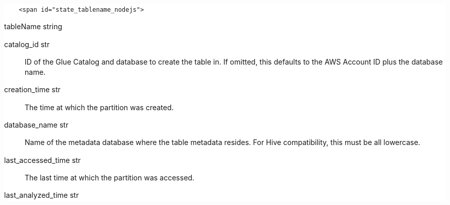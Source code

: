         <span id="state_tablename_nodejs">
<a data-swiftype-name="resource-property" data-swiftype-type="text" href="#state_tablename_nodejs" style="color: inherit; text-decoration: inherit;">table<wbr>Name</a>
</span>
        <span class="property-indicator"></span>
        <span class="property-type">string</span>
    </dt>
    <dd></dd></dl>
</pulumi-choosable>
</div>

<div>
<pulumi-choosable type="language" values="python">
<dl class="resources-properties"><dt class="property-optional property-replacement"
            title="Optional">
        <span id="state_catalog_id_python">
<a data-swiftype-name="resource-property" data-swiftype-type="text" href="#state_catalog_id_python" style="color: inherit; text-decoration: inherit;">catalog_<wbr>id</a>
</span>
        <span class="property-indicator"></span>
        <span class="property-type">str</span>
    </dt>
    <dd><p>ID of the Glue Catalog and database to create the table in. If omitted, this defaults to the AWS Account ID plus the database name.</p>
</dd><dt class="property-optional"
            title="Optional">
        <span id="state_creation_time_python">
<a data-swiftype-name="resource-property" data-swiftype-type="text" href="#state_creation_time_python" style="color: inherit; text-decoration: inherit;">creation_<wbr>time</a>
</span>
        <span class="property-indicator"></span>
        <span class="property-type">str</span>
    </dt>
    <dd><p>The time at which the partition was created.</p>
</dd><dt class="property-optional property-replacement"
            title="Optional">
        <span id="state_database_name_python">
<a data-swiftype-name="resource-property" data-swiftype-type="text" href="#state_database_name_python" style="color: inherit; text-decoration: inherit;">database_<wbr>name</a>
</span>
        <span class="property-indicator"></span>
        <span class="property-type">str</span>
    </dt>
    <dd><p>Name of the metadata database where the table metadata resides. For Hive compatibility, this must be all lowercase.</p>
</dd><dt class="property-optional"
            title="Optional">
        <span id="state_last_accessed_time_python">
<a data-swiftype-name="resource-property" data-swiftype-type="text" href="#state_last_accessed_time_python" style="color: inherit; text-decoration: inherit;">last_<wbr>accessed_<wbr>time</a>
</span>
        <span class="property-indicator"></span>
        <span class="property-type">str</span>
    </dt>
    <dd><p>The last time at which the partition was accessed.</p>
</dd><dt class="property-optional"
            title="Optional">
        <span id="state_last_analyzed_time_python">
<a data-swiftype-name="resource-property" data-swiftype-type="text" href="#state_last_analyzed_time_python" style="color: inherit; text-decoration: inherit;">last_<wbr>analyzed_<wbr>time</a>
</span>
        <span class="property-indicator"></span>
        <span class="property-type">str</span>
    </dt>